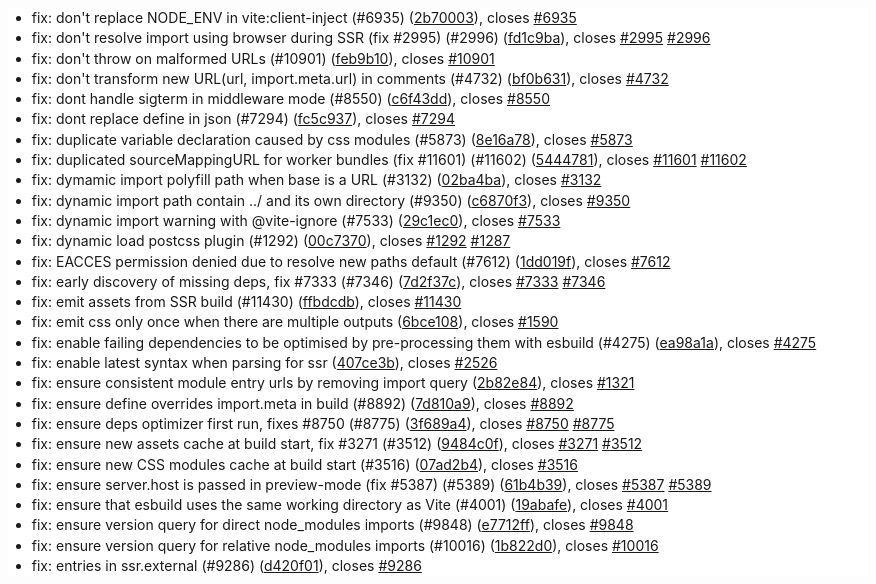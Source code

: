 * fix: don't replace NODE_ENV in vite:client-inject (#6935) ([2b70003](https://github.com/vitejs/vite/commit/2b70003)), closes [#6935](https://github.com/vitejs/vite/issues/6935)
* fix: don't resolve import using browser during SSR (fix #2995) (#2996) ([fd1c9ba](https://github.com/vitejs/vite/commit/fd1c9ba)), closes [#2995](https://github.com/vitejs/vite/issues/2995) [#2996](https://github.com/vitejs/vite/issues/2996)
* fix: don't throw on malformed URLs (#10901) ([feb9b10](https://github.com/vitejs/vite/commit/feb9b10)), closes [#10901](https://github.com/vitejs/vite/issues/10901)
* fix: don't transform new URL(url, import.meta.url) in comments (#4732) ([bf0b631](https://github.com/vitejs/vite/commit/bf0b631)), closes [#4732](https://github.com/vitejs/vite/issues/4732)
* fix: dont handle sigterm in middleware mode (#8550) ([c6f43dd](https://github.com/vitejs/vite/commit/c6f43dd)), closes [#8550](https://github.com/vitejs/vite/issues/8550)
* fix: dont replace define in json (#7294) ([fc5c937](https://github.com/vitejs/vite/commit/fc5c937)), closes [#7294](https://github.com/vitejs/vite/issues/7294)
* fix: duplicate variable declaration caused by css modules (#5873) ([8e16a78](https://github.com/vitejs/vite/commit/8e16a78)), closes [#5873](https://github.com/vitejs/vite/issues/5873)
* fix: duplicated sourceMappingURL for worker bundles (fix #11601) (#11602) ([5444781](https://github.com/vitejs/vite/commit/5444781)), closes [#11601](https://github.com/vitejs/vite/issues/11601) [#11602](https://github.com/vitejs/vite/issues/11602)
* fix: dymamic import polyfill path when base is a URL (#3132) ([02ba4ba](https://github.com/vitejs/vite/commit/02ba4ba)), closes [#3132](https://github.com/vitejs/vite/issues/3132)
* fix: dynamic import path contain ../ and its own directory (#9350) ([c6870f3](https://github.com/vitejs/vite/commit/c6870f3)), closes [#9350](https://github.com/vitejs/vite/issues/9350)
* fix: dynamic import warning with @vite-ignore (#7533) ([29c1ec0](https://github.com/vitejs/vite/commit/29c1ec0)), closes [#7533](https://github.com/vitejs/vite/issues/7533)
* fix: dynamic load postcss plugin (#1292) ([00c7370](https://github.com/vitejs/vite/commit/00c7370)), closes [#1292](https://github.com/vitejs/vite/issues/1292) [#1287](https://github.com/vitejs/vite/issues/1287)
* fix: EACCES permission denied due to resolve new paths default (#7612) ([1dd019f](https://github.com/vitejs/vite/commit/1dd019f)), closes [#7612](https://github.com/vitejs/vite/issues/7612)
* fix: early discovery of missing deps, fix #7333 (#7346) ([7d2f37c](https://github.com/vitejs/vite/commit/7d2f37c)), closes [#7333](https://github.com/vitejs/vite/issues/7333) [#7346](https://github.com/vitejs/vite/issues/7346)
* fix: emit assets from SSR build (#11430) ([ffbdcdb](https://github.com/vitejs/vite/commit/ffbdcdb)), closes [#11430](https://github.com/vitejs/vite/issues/11430)
* fix: emit css only once when there are multiple outputs ([6bce108](https://github.com/vitejs/vite/commit/6bce108)), closes [#1590](https://github.com/vitejs/vite/issues/1590)
* fix: enable failing dependencies to be optimised by pre-processing them with esbuild (#4275) ([ea98a1a](https://github.com/vitejs/vite/commit/ea98a1a)), closes [#4275](https://github.com/vitejs/vite/issues/4275)
* fix: enable latest syntax when parsing for ssr ([407ce3b](https://github.com/vitejs/vite/commit/407ce3b)), closes [#2526](https://github.com/vitejs/vite/issues/2526)
* fix: ensure consistent module entry urls by removing import query ([2b82e84](https://github.com/vitejs/vite/commit/2b82e84)), closes [#1321](https://github.com/vitejs/vite/issues/1321)
* fix: ensure define overrides import.meta in build (#8892) ([7d810a9](https://github.com/vitejs/vite/commit/7d810a9)), closes [#8892](https://github.com/vitejs/vite/issues/8892)
* fix: ensure deps optimizer first run, fixes #8750 (#8775) ([3f689a4](https://github.com/vitejs/vite/commit/3f689a4)), closes [#8750](https://github.com/vitejs/vite/issues/8750) [#8775](https://github.com/vitejs/vite/issues/8775)
* fix: ensure new assets cache at build start, fix #3271 (#3512) ([9484c0f](https://github.com/vitejs/vite/commit/9484c0f)), closes [#3271](https://github.com/vitejs/vite/issues/3271) [#3512](https://github.com/vitejs/vite/issues/3512)
* fix: ensure new CSS modules cache at build start (#3516) ([07ad2b4](https://github.com/vitejs/vite/commit/07ad2b4)), closes [#3516](https://github.com/vitejs/vite/issues/3516)
* fix: ensure server.host is passed in preview-mode (fix #5387) (#5389) ([61b4b39](https://github.com/vitejs/vite/commit/61b4b39)), closes [#5387](https://github.com/vitejs/vite/issues/5387) [#5389](https://github.com/vitejs/vite/issues/5389)
* fix: ensure that esbuild uses the same working directory as Vite (#4001) ([19abafe](https://github.com/vitejs/vite/commit/19abafe)), closes [#4001](https://github.com/vitejs/vite/issues/4001)
* fix: ensure version query for direct node_modules imports (#9848) ([e7712ff](https://github.com/vitejs/vite/commit/e7712ff)), closes [#9848](https://github.com/vitejs/vite/issues/9848)
* fix: ensure version query for relative node_modules imports (#10016) ([1b822d0](https://github.com/vitejs/vite/commit/1b822d0)), closes [#10016](https://github.com/vitejs/vite/issues/10016)
* fix: entries in ssr.external (#9286) ([d420f01](https://github.com/vitejs/vite/commit/d420f01)), closes [#9286](https://github.com/vitejs/vite/issues/9286)